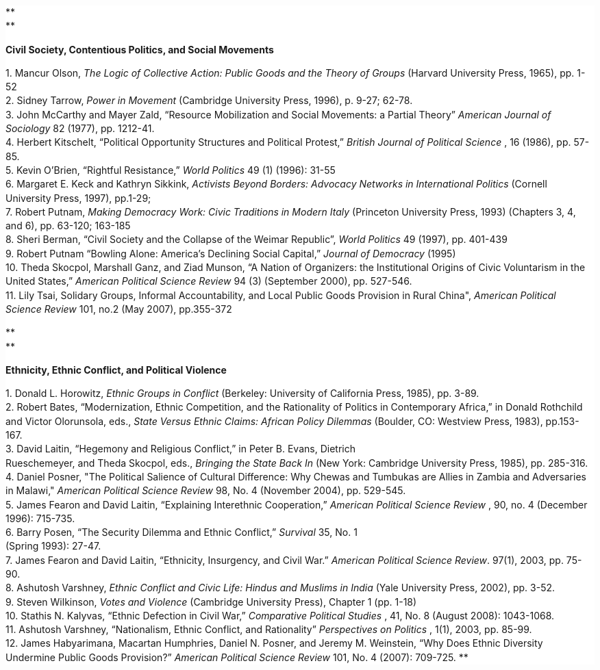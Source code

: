  **  
**

 **Civil Society, Contentious Politics, and Social Movements**

1\. Mancur Olson, _The Logic of Collective Action: Public Goods and the Theory
of Groups_ (Harvard University Press, 1965), pp. 1-52  
2\. Sidney Tarrow, _Power in Movement_ (Cambridge University Press, 1996), p.
9-27; 62-78.  
3\. John McCarthy and Mayer Zald, “Resource Mobilization and Social Movements:
a Partial Theory” _American Journal of Sociology_ 82 (1977), pp. 1212-41.  
4\. Herbert Kitschelt, “Political Opportunity Structures and Political
Protest,” _British Journal of Political Science_ , 16 (1986), pp. 57-85.  
5\. Kevin O’Brien, “Rightful Resistance,” _World Politics_ 49 (1) (1996):
31-55  
6\. Margaret E. Keck and Kathryn Sikkink, _Activists Beyond Borders: Advocacy
Networks in International Politics_ (Cornell University Press, 1997), pp.1-29;  
7\. Robert Putnam, _Making Democracy Work: Civic Traditions in Modern Italy_
(Princeton University Press, 1993) (Chapters 3, 4, and 6), pp. 63-120; 163-185  
8\. Sheri Berman, “Civil Society and the Collapse of the Weimar Republic”,
_World Politics_ 49 (1997), pp. 401-439  
9\. Robert Putnam “Bowling Alone: America’s Declining Social Capital,”
_Journal of Democracy_ (1995)  
10\. Theda Skocpol, Marshall Ganz, and Ziad Munson, “A Nation of Organizers:
the Institutional Origins of Civic Voluntarism in the United States,”
_American Political Science Review_ 94 (3) (September 2000), pp. 527-546.  
11\. Lily Tsai, Solidary Groups, Informal Accountability, and Local Public
Goods Provision in Rural China", _American Political Science Review_ 101, no.2
(May 2007), pp.355-372

 **  
**

 **Ethnicity, Ethnic Conflict, and Political Violence**

1\. Donald L. Horowitz, _Ethnic Groups in Conflict_ (Berkeley: University of
California Press, 1985), pp. 3-89.  
2\. Robert Bates, “Modernization, Ethnic Competition, and the Rationality of
Politics in Contemporary Africa,” in Donald Rothchild and Victor Olorunsola,
eds., _State Versus Ethnic Claims: African Policy Dilemmas_ (Boulder, CO:
Westview Press, 1983), pp.153-167.  
3\. David Laitin, “Hegemony and Religious Conflict,” in Peter B. Evans,
Dietrich  
Rueschemeyer, and Theda Skocpol, eds., _Bringing the State Back In_ (New York:
Cambridge University Press, 1985), pp. 285-316.  
4\. Daniel Posner, "The Political Salience of Cultural Difference: Why Chewas
and Tumbukas are Allies in Zambia and Adversaries in Malawi," _American
Political Science Review_ 98, No. 4 (November 2004), pp. 529-545.  
5\. James Fearon and David Laitin, “Explaining Interethnic Cooperation,”
_American Political Science Review_ , 90, no. 4 (December 1996): 715-735.  
6\. Barry Posen, “The Security Dilemma and Ethnic Conflict,” _Survival_ 35,
No. 1  
(Spring 1993): 27-47.  
7\. James Fearon and David Laitin, “Ethnicity, Insurgency, and Civil War.”
_American Political Science Review_. 97(1), 2003, pp. 75-90.  
8\. Ashutosh Varshney, _Ethnic Conflict and Civic Life: Hindus and Muslims in
India_ (Yale University Press, 2002), pp. 3-52.  
9\. Steven Wilkinson, _Votes and Violence_ (Cambridge University Press),
Chapter 1 (pp. 1-18)  
10\. Stathis N. Kalyvas, “Ethnic Defection in Civil War,” _Comparative
Political Studies_ , 41, No. 8 (August 2008): 1043-1068.  
11\. Ashutosh Varshney, “Nationalism, Ethnic Conflict, and Rationality”
_Perspectives on Politics_ , 1(1), 2003, pp. 85-99.  
12\. James Habyarimana, Macartan Humphries, Daniel N. Posner, and Jeremy M.
Weinstein, “Why Does Ethnic Diversity Undermine Public Goods Provision?”
_American Political Science Review_ 101, No. 4 (2007): 709-725. **  